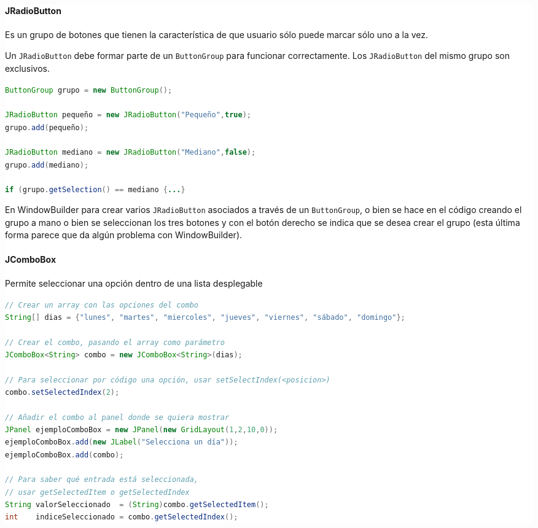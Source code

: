 ```java

```



#### JRadioButton

Es un grupo de botones que tienen la característica de que usuario sólo puede marcar sólo uno a la vez.

Un `JRadioButton` debe formar parte de un `ButtonGroup` para funcionar correctamente. Los `JRadioButton` del mismo grupo son exclusivos.

```java
ButtonGroup grupo = new ButtonGroup();

JRadioButton pequeño = new JRadioButton("Pequeño",true);
grupo.add(pequeño);

JRadioButton mediano = new JRadioButton("Mediano",false);
grupo.add(mediano);

if (grupo.getSelection() == mediano {...}

```

En WindowBuilder para crear varios `JRadioButton` asociados a través de un `ButtonGroup`, o bien se hace en el código creando el
grupo a mano o bien se seleccionan los tres botones y con el botón derecho se indica que se desea crear el grupo (esta última forma
parece que da algún problema con WindowBuilder).

#### JComboBox

Permite seleccionar una opción dentro de una lista desplegable

```java
// Crear un array con las opciones del combo
String[] dias = {"lunes", "martes", "miercoles", "jueves", "viernes", "sábado", "domingo"};
        
// Crear el combo, pasando el array como parámetro
JComboBox<String> combo = new JComboBox<String>(dias);
        
// Para seleccionar por código una opción, usar setSelectIndex(<posicion>)
combo.setSelectedIndex(2);

// Añadir el combo al panel donde se quiera mostrar
JPanel ejemploComboBox = new JPanel(new GridLayout(1,2,10,0));
ejemploComboBox.add(new JLabel("Selecciona un día"));
ejemploComboBox.add(combo);
        
// Para saber qué entrada está seleccionada, 
// usar getSelectedItem o getSelectedIndex
String valorSeleccionado  = (String)combo.getSelectedItem();
int    indiceSeleccionado = combo.getSelectedIndex();
```
